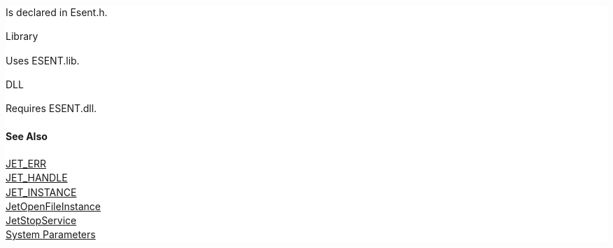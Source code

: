 <td><p>Is declared in Esent.h.</p></td>
</tr>
<tr class="even">
<td><p>Library</p></td>
<td><p>Uses ESENT.lib.</p></td>
</tr>
<tr class="odd">
<td><p>DLL</p></td>
<td><p>Requires ESENT.dll.</p></td>
</tr>
</tbody>
</table>


#### See Also

[JET_ERR](./jet-err.md)  
[JET_HANDLE](./jet-handle.md)  
[JET_INSTANCE](./jet-instance.md)  
[JetOpenFileInstance](./jetopenfileinstance-function.md)  
[JetStopService](./jetstopservice-function.md)  
[System Parameters](./extensible-storage-engine-system-parameters.md)